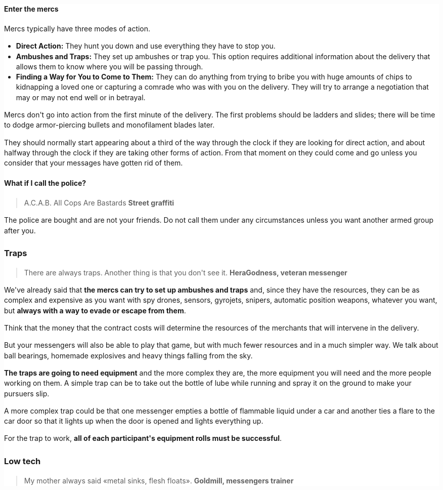 #### Enter the mercs

Mercs typically have three modes of action.

* **Direct Action:** They hunt you down and use everything they have to stop you.
* **Ambushes and Traps:** They set up ambushes or trap you. This option requires additional information about the delivery that allows them to know where you will be passing through.
* **Finding a Way for You to Come to Them:** They can do anything from trying to bribe you with huge amounts of chips to kidnapping a loved one or capturing a comrade who was with you on the delivery. They will try to arrange a negotiation that may or may not end well or in betrayal.

Mercs don't go into action from the first minute of the delivery. The first problems should be ladders and slides; there will be time to dodge armor-piercing bullets and monofilament blades later.

They should normally start appearing about a third of the way through the clock if they are looking for direct action, and about halfway through the clock if they are taking other forms of action. From that moment on they could come and go unless you consider that your messages have gotten rid of them.

#### What if I call the police?

> A.C.A.B. All Cops Are Bastards __Street graffiti__

The police are bought and are not your friends. Do not call them under any circumstances unless you want another armed group after you.

### Traps

> There are always traps. Another thing is that you don't see it. __HeraGodness, veteran messenger__

We've already said that **the mercs can try to set up ambushes and traps** and, since they have the resources, they can be as complex and expensive as you want with spy drones, sensors, gyrojets, snipers, automatic position weapons, whatever you want, but **always with a way to evade or escape from them**.

Think that the money that the contract costs will determine the resources of the merchants that will intervene in the delivery.

But your messengers will also be able to play that game, but with much fewer resources and in a much simpler way. We talk about ball bearings, homemade explosives and heavy things falling from the sky.

**The traps are going to need equipment** and the more complex they are, the more equipment you will need and the more people working on them. A simple trap can be to take out the bottle of lube while running and spray it on the ground to make your pursuers slip.

A more complex trap could be that one messenger empties a bottle of flammable liquid under a car and another ties a flare to the car door so that it lights up when the door is opened and lights everything up.

For the trap to work, **all of each participant's equipment rolls must be successful**.

### Low tech

> My mother always said «metal sinks, flesh floats». __Goldmill, messengers trainer__

